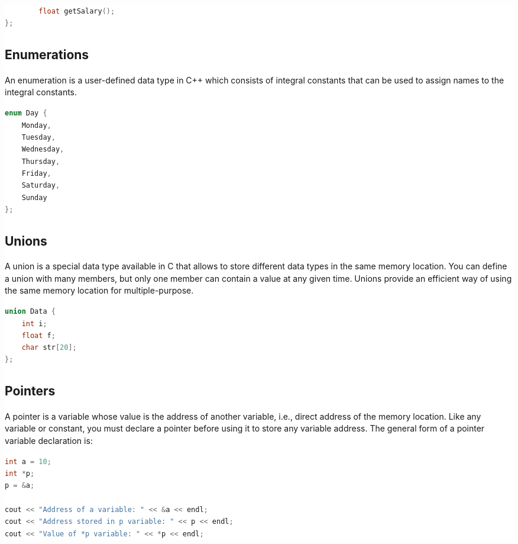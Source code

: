 ```cpp
        float getSalary();
};
```



## Enumerations

An enumeration is a user-defined data type in C++ which consists of integral constants that can be used to assign names to the integral constants.

```cpp
enum Day {
    Monday,
    Tuesday,
    Wednesday,
    Thursday,
    Friday,
    Saturday,
    Sunday
};
```



## Unions

A union is a special data type available in C that allows to store different data types in the same memory location. You can define a union with many members, but only one member can contain a value at any given time. Unions provide an efficient way of using the same memory location for multiple-purpose.

```cpp
union Data {
    int i;
    float f;
    char str[20];
};
```



## Pointers

A pointer is a variable whose value is the address of another variable, i.e., direct address of the memory location. Like any variable or constant, you must declare a pointer before using it to store any variable address. The general form of a pointer variable declaration is:

```cpp
int a = 10;
int *p;
p = &a;

cout << "Address of a variable: " << &a << endl;
cout << "Address stored in p variable: " << p << endl;
cout << "Value of *p variable: " << *p << endl;
```
